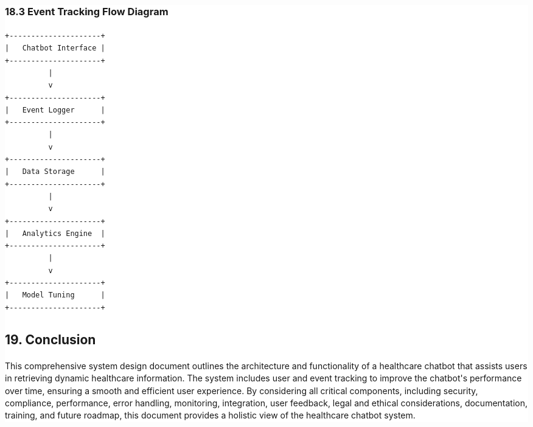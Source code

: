 ### 18.3 Event Tracking Flow Diagram

```plaintext
+---------------------+
|   Chatbot Interface |
+---------------------+
          |
          v
+---------------------+
|   Event Logger      |
+---------------------+
          |
          v
+---------------------+
|   Data Storage      |
+---------------------+
          |
          v
+---------------------+
|   Analytics Engine  |
+---------------------+
          |
          v
+---------------------+
|   Model Tuning      |
+---------------------+
```

## 19. Conclusion

This comprehensive system design document outlines the architecture and functionality of a healthcare chatbot that assists users in retrieving dynamic healthcare information. The system includes user and event tracking to improve the chatbot's performance over time, ensuring a smooth and efficient user experience. By considering all critical components, including security, compliance, performance, error handling, monitoring, integration, user feedback, legal and ethical considerations, documentation, training, and future roadmap, this document provides a holistic view of the healthcare chatbot system.
